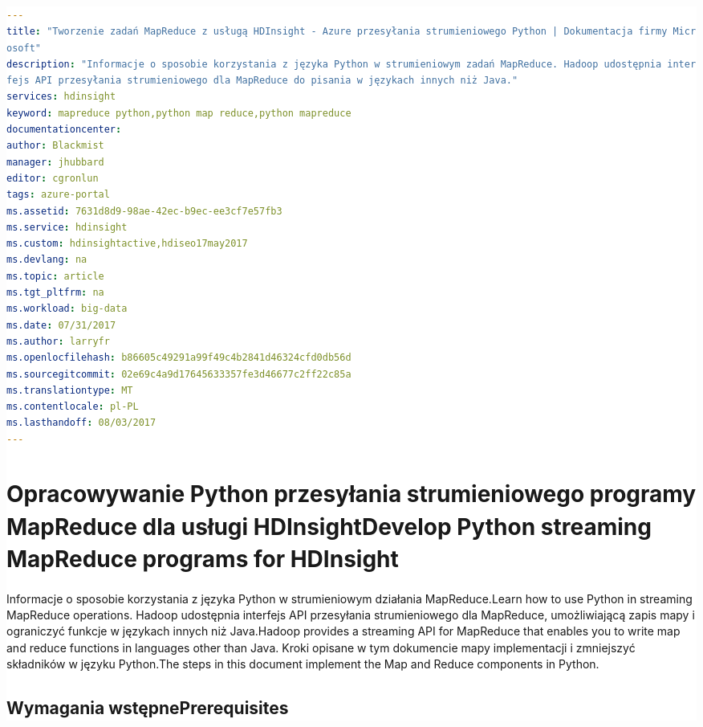 ```yaml
---
title: "Tworzenie zadań MapReduce z usługą HDInsight - Azure przesyłania strumieniowego Python | Dokumentacja firmy Microsoft"
description: "Informacje o sposobie korzystania z języka Python w strumieniowym zadań MapReduce. Hadoop udostępnia interfejs API przesyłania strumieniowego dla MapReduce do pisania w językach innych niż Java."
services: hdinsight
keyword: mapreduce python,python map reduce,python mapreduce
documentationcenter: 
author: Blackmist
manager: jhubbard
editor: cgronlun
tags: azure-portal
ms.assetid: 7631d8d9-98ae-42ec-b9ec-ee3cf7e57fb3
ms.service: hdinsight
ms.custom: hdinsightactive,hdiseo17may2017
ms.devlang: na
ms.topic: article
ms.tgt_pltfrm: na
ms.workload: big-data
ms.date: 07/31/2017
ms.author: larryfr
ms.openlocfilehash: b86605c49291a99f49c4b2841d46324cfd0db56d
ms.sourcegitcommit: 02e69c4a9d17645633357fe3d46677c2ff22c85a
ms.translationtype: MT
ms.contentlocale: pl-PL
ms.lasthandoff: 08/03/2017
---
```

# <a name="develop-python-streaming-mapreduce-programs-for-hdinsight"></a><span data-ttu-id="64367-104">Opracowywanie Python przesyłania strumieniowego programy MapReduce dla usługi HDInsight</span><span class="sxs-lookup"><span data-stu-id="64367-104">Develop Python streaming MapReduce programs for HDInsight</span></span>

<span data-ttu-id="64367-105">Informacje o sposobie korzystania z języka Python w strumieniowym działania MapReduce.</span><span class="sxs-lookup"><span data-stu-id="64367-105">Learn how to use Python in streaming MapReduce operations.</span></span> <span data-ttu-id="64367-106">Hadoop udostępnia interfejs API przesyłania strumieniowego dla MapReduce, umożliwiającą zapis mapy i ograniczyć funkcje w językach innych niż Java.</span><span class="sxs-lookup"><span data-stu-id="64367-106">Hadoop provides a streaming API for MapReduce that enables you to write map and reduce functions in languages other than Java.</span></span> <span data-ttu-id="64367-107">Kroki opisane w tym dokumencie mapy implementacji i zmniejszyć składników w języku Python.</span><span class="sxs-lookup"><span data-stu-id="64367-107">The steps in this document implement the Map and Reduce components in Python.</span></span>

## <a name="prerequisites"></a><span data-ttu-id="64367-108">Wymagania wstępne</span><span class="sxs-lookup"><span data-stu-id="64367-108">Prerequisites</span></span>
